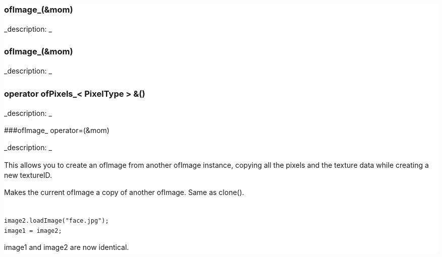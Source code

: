 


### ofImage_(&mom)



_description: _










### ofImage_(&mom)



_description: _










### operator ofPixels_< PixelType > &()



_description: _










###ofImage_ operator=(&mom)



_description: _


This allows you to create an ofImage from another ofImage instance, copying all the pixels and the texture data while creating a new textureID.

Makes the current ofImage a copy of another ofImage. Same as clone(). 

~~~~{.cpp}

image2.loadImage("face.jpg");
image1 = image2;
~~~~

image1 and image2 are now identical. 







